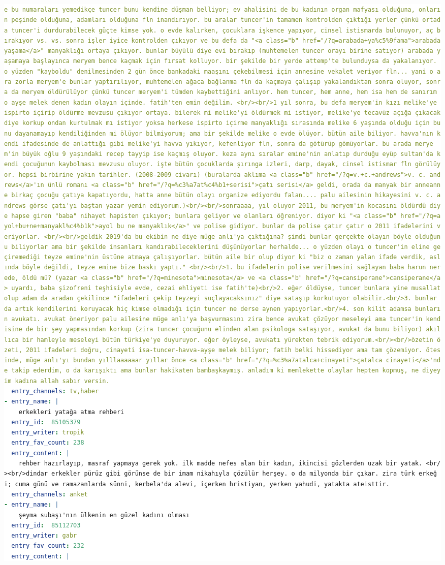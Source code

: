 ```yaml
e bu numaraları yemedikçe tuncer bunu kendine düşman belliyor; ev ahalisini de bu kadının organ mafyası olduğuna, onların peşinde olduğuna, adamları olduğuna fln inandırıyor. bu aralar tuncer'in tamamen kontrolden çıktığı yerler çünkü ortada tuncer'i durdurabilecek güçte kimse yok. o evde kalırken, çocuklara işkence yapıyor, cinsel istismarda bulunuyor, aç bırakıyor vs. vs. sonra işler iyice kontrolden çıkıyor ve bu defa da "<a class="b" href="/?q=arabada+ya%c5%9fama">arabada yaşama</a>" manyaklığı ortaya çıkıyor. bunlar büyülü diye evi bırakıp (muhtemelen tuncer orayı birine satıyor) arabada yaşamaya başlayınca meryem bence kaçmak için fırsat kolluyor. bir şekilde bir yerde attemp'te bulunduysa da yakalanıyor. o yüzden "kayboldu" denilmesinden 2 gün önce bankadaki maaşını çekebilmesi için annesine vekalet veriyor fln... yani o ara zorla meryem'e bunlar yaptırılıyor, muhtemelen ağaca bağlanma fln da kaçmaya çalışıp yakalandıktan sonra oluyor, sonra da meryem öldürülüyor çünkü tuncer meryem'i tümden kaybettiğini anlıyor. hem tuncer, hem anne, hem isa hem de sanırım o ayşe melek denen kadın olayın içinde. fatih'ten emin değilim. <br/><br/>1 yıl sonra, bu defa meryem'in kızı melike'ye ispirto içirip öldürme mevzusu çıkıyor ortaya. bilerek mi melike'yi öldürmek mi istiyor, melike'ye tecavüz açığa çıkacak diye korkup ondan kurtulmak mı istiyor yoksa herkese ispirto içirme manyaklığı sırasında melike 6 yaşında olduğu için bunu dayanamayıp kendiliğinden mi ölüyor bilmiyorum; ama bir şekilde melike o evde ölüyor. bütün aile biliyor. havva'nın kendi ifadesinde de anlattığı gibi melike'yi havva yıkıyor, kefenliyor fln, sonra da götürüp gömüyorlar. bu arada meryem'in büyük oğlu 9 yaşındaki recep tayyip ise kaçmış oluyor. keza aynı sıralar emine'nin anlatıp durduğu eyüp sultan'da kendi çocuğunun kaybolması mevzusu oluyor. işte bütün çocuklarda şırınga izleri, darp, dayak, cinsel istismar fln görülüyor. hepsi birbirine yakın tarihler. (2008-2009 civarı) (buralarda aklıma <a class="b" href="/?q=v.+c.+andrews">v. c. andrews</a>'ın ünlü romanı <a class="b" href="/?q=%c3%a7at%c4%b1+serisi">çatı serisi</a> geldi, orada da manyak bir anneanne birkaç çocuğu çatıya kapatıyordu, hatta anne bütün olayı organize ediyordu falan.... palu ailesinin hikayesini v. c. andrews görse çatı'yı baştan yazar yemin ediyorum.)<br/><br/>sonraaaa, yıl oluyor 2011, bu meryem'in kocasını öldürdü diye hapse giren "baba" nihayet hapisten çıkıyor; bunlara geliyor ve olanları öğreniyor. diyor ki "<a class="b" href="/?q=ayol+bu+ne+manyakl%c4%b1k">ayol bu ne manyaklık</a>" ve polise gidiyor. bunlar da polise çatır çatır o 2011 ifadelerini veriyorlar. <br/><br/>geldik 2019'da bu ekibin ne diye müge anlı'ya çıktığına? şimdi bunlar gerçekte olayın böyle olduğunu biliyorlar ama bir şekilde insanları kandırabileceklerini düşünüyorlar herhalde... o yüzden olayı o tuncer'in eline geçiremediği teyze emine'nin üstüne atmaya çalışıyorlar. bütün aile bir olup diyor ki "biz o zaman yalan ifade verdik, aslında böyle değildi, teyze emine bize baskı yaptı." <br/><br/>1. bu ifadelerin polise verilmesini sağlayan baba harun nerede, öldü mü? (yazar <a class="b" href="/?q=minesota">minesota</a> ve <a class="b" href="/?q=cansiperane">cansiperane</a> uyardı, baba şizofreni teşhisiyle evde, cezai ehliyeti ise fatih'te)<br/>2. eğer öldüyse, tuncer bunlara yine musallat olup adam da aradan çekilince "ifadeleri çekip teyzeyi suçlayacaksınız" diye sataşıp korkutuyor olabilir.<br/>3. bunlar da artık kendilerini koruyacak hiç kimse olmadığı için tuncer ne derse aynen yapıyorlar.<br/>4. son kilit adamsa bunların avukatı. avukat öneriyor palu ailesine müge anlı'ya başvurmasını zira bence avukat çözüyor meseleyi ama tuncer'in kendisine de bir şey yapmasından korkup (zira tuncer çocuğunu elinden alan psikologa sataşıyor, avukat da bunu biliyor) akıllıca bir hamleyle meseleyi bütün türkiye'ye duyuruyor. eğer öyleyse, avukatı yürekten tebrik ediyorum.<br/><br/>özetin özeti, 2011 ifadeleri doğru, cinayeti isa-tuncer-havva-ayşe melek biliyor; fatih belki hissediyor ama tam çözemiyor. ötesinde, müge anlı'yı bundan yılllaaaaaar yıllar önce <a class="b" href="/?q=%c3%a7atalca+cinayeti">çatalca cinayeti</a>'nde takip ederdim, o da karışıktı ama bunlar hakikaten bambaşkaymış. anladım ki memlekette olaylar hepten kopmuş, ne diyeyim kadına allah sabır versin.
  entry_channels: tv,haber
- entry_name: |
    erkekleri yatağa atma rehberi
  entry_id:  85105379
  entry_writer: tropik
  entry_fav_count: 238
  entry_content: |
    rehber hazırlayıp, masraf yapmaya gerek yok. ilk madde nefes alan bir kadın, ikincisi gözlerden uzak bir yatak. <br/><br/>dindar erkekler pürüz gibi görünse de bir imam nikahıyla çözülür herşey. o da milyonda bir çıkar. zira türk erkeği; cuma günü ve ramazanlarda sünni, kerbela'da alevi, içerken hristiyan, yerken yahudi, yatakta ateisttir.
  entry_channels: anket
- entry_name: |
    şeyma subaşı'nın ülkenin en güzel kadını olması
  entry_id:  85112703
  entry_writer: gabr
  entry_fav_count: 232
  entry_content: |
```